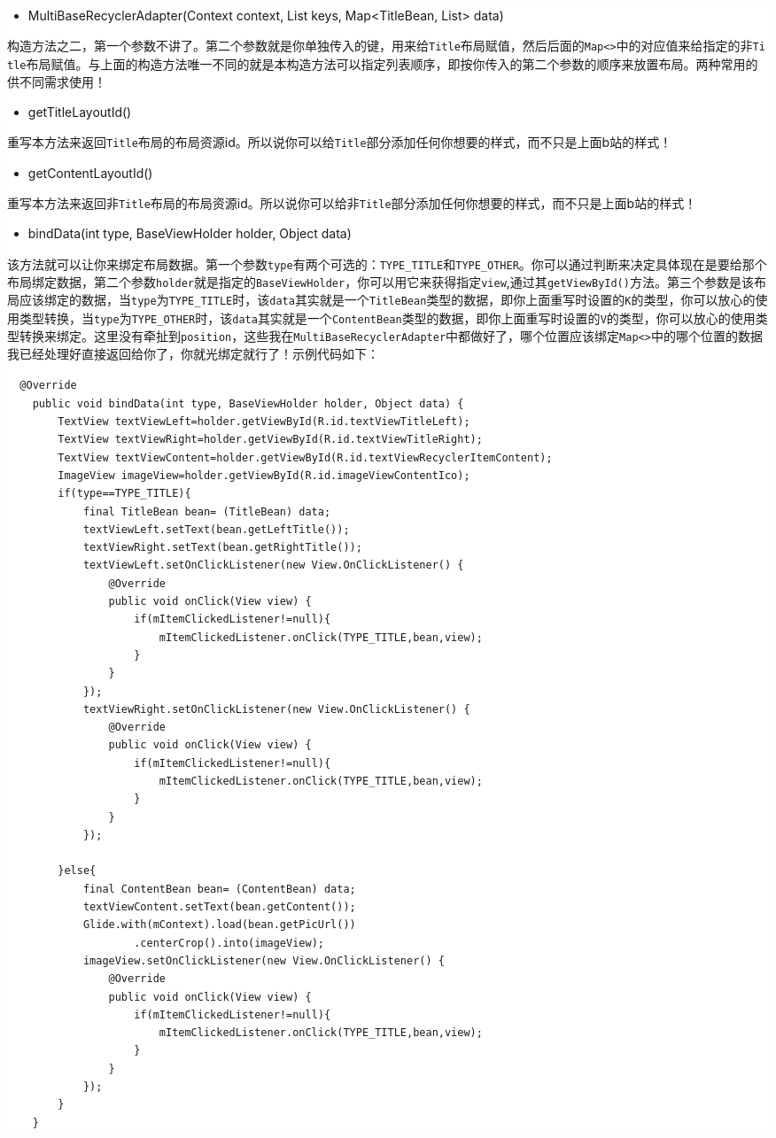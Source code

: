*  MultiBaseRecyclerAdapter(Context context, List<TitleBean> keys, Map<TitleBean, List<ContentBean>> data)

构造方法之二，第一个参数不讲了。第二个参数就是你单独传入的键，用来给`Title`布局赋值，然后后面的`Map<>`中的对应值来给指定的非`Title`布局赋值。与上面的构造方法唯一不同的就是本构造方法可以指定列表顺序，即按你传入的第二个参数的顺序来放置布局。两种常用的供不同需求使用！

*  getTitleLayoutId()

重写本方法来返回`Title`布局的布局资源id。所以说你可以给`Title`部分添加任何你想要的样式，而不只是上面b站的样式！

*  getContentLayoutId()

重写本方法来返回非`Title`布局的布局资源id。所以说你可以给非`Title`部分添加任何你想要的样式，而不只是上面b站的样式！

*  bindData(int type, BaseViewHolder holder, Object data)

该方法就可以让你来绑定布局数据。第一个参数`type`有两个可选的：`TYPE_TITLE`和`TYPE_OTHER`。你可以通过判断来决定具体现在是要给那个布局绑定数据，第二个参数`holder`就是指定的`BaseViewHolder`，你可以用它来获得指定`view`,通过其`getViewById()`方法。第三个参数是该布局应该绑定的数据，当`type`为`TYPE_TITLE`时，该`data`其实就是一个`TitleBean`类型的数据，即你上面重写时设置的`K`的类型，你可以放心的使用类型转换，当`type`为`TYPE_OTHER`时，该`data`其实就是一个`ContentBean`类型的数据，即你上面重写时设置的`V`的类型，你可以放心的使用类型转换来绑定。这里没有牵扯到`position`，这些我在`MultiBaseRecyclerAdapter`中都做好了，哪个位置应该绑定`Map<>`中的哪个位置的数据我已经处理好直接返回给你了，你就光绑定就行了！示例代码如下：

```
  @Override
    public void bindData(int type, BaseViewHolder holder, Object data) {
        TextView textViewLeft=holder.getViewById(R.id.textViewTitleLeft);
        TextView textViewRight=holder.getViewById(R.id.textViewTitleRight);
        TextView textViewContent=holder.getViewById(R.id.textViewRecyclerItemContent);
        ImageView imageView=holder.getViewById(R.id.imageViewContentIco);
        if(type==TYPE_TITLE){
            final TitleBean bean= (TitleBean) data;
            textViewLeft.setText(bean.getLeftTitle());
            textViewRight.setText(bean.getRightTitle());
            textViewLeft.setOnClickListener(new View.OnClickListener() {
                @Override
                public void onClick(View view) {
                    if(mItemClickedListener!=null){
                        mItemClickedListener.onClick(TYPE_TITLE,bean,view);
                    }
                }
            });
            textViewRight.setOnClickListener(new View.OnClickListener() {
                @Override
                public void onClick(View view) {
                    if(mItemClickedListener!=null){
                        mItemClickedListener.onClick(TYPE_TITLE,bean,view);
                    }
                }
            });

        }else{
            final ContentBean bean= (ContentBean) data;
            textViewContent.setText(bean.getContent());
            Glide.with(mContext).load(bean.getPicUrl())
                    .centerCrop().into(imageView);
            imageView.setOnClickListener(new View.OnClickListener() {
                @Override
                public void onClick(View view) {
                    if(mItemClickedListener!=null){
                        mItemClickedListener.onClick(TYPE_TITLE,bean,view);
                    }
                }
            });
        }
    }
```
